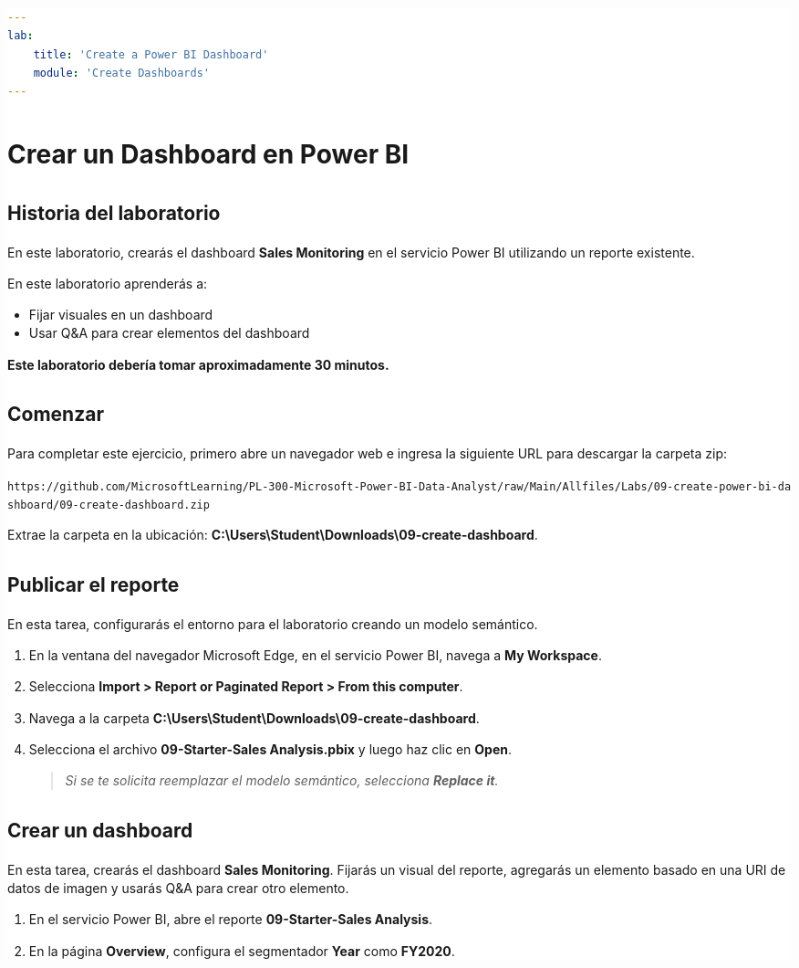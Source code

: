 ```yaml
---
lab:
    title: 'Create a Power BI Dashboard'
    module: 'Create Dashboards'
---
```


# Crear un Dashboard en Power BI

## Historia del laboratorio

En este laboratorio, crearás el dashboard **Sales Monitoring** en el servicio Power BI utilizando un reporte existente.

En este laboratorio aprenderás a:

- Fijar visuales en un dashboard
- Usar Q&A para crear elementos del dashboard

**Este laboratorio debería tomar aproximadamente 30 minutos.**

## Comenzar

Para completar este ejercicio, primero abre un navegador web e ingresa la siguiente URL para descargar la carpeta zip:

`https://github.com/MicrosoftLearning/PL-300-Microsoft-Power-BI-Data-Analyst/raw/Main/Allfiles/Labs/09-create-power-bi-dashboard/09-create-dashboard.zip`

Extrae la carpeta en la ubicación: **C:\Users\Student\Downloads\09-create-dashboard**.

## **Publicar el reporte**

En esta tarea, configurarás el entorno para el laboratorio creando un modelo semántico.

1. En la ventana del navegador Microsoft Edge, en el servicio Power BI, navega a **My Workspace**.

1. Selecciona **Import > Report or Paginated Report > From this computer**.

1. Navega a la carpeta **C:\Users\Student\Downloads\09-create-dashboard**.

1. Selecciona el archivo **09-Starter-Sales Analysis.pbix** y luego haz clic en **Open**.

    > *Si se te solicita reemplazar el modelo semántico, selecciona **Replace it**.*

## **Crear un dashboard**

En esta tarea, crearás el dashboard **Sales Monitoring**. Fijarás un visual del reporte, agregarás un elemento basado en una URI de datos de imagen y usarás Q&A para crear otro elemento.

1. En el servicio Power BI, abre el reporte **09-Starter-Sales Analysis**.

1. En la página **Overview**, configura el segmentador **Year** como **FY2020**.

